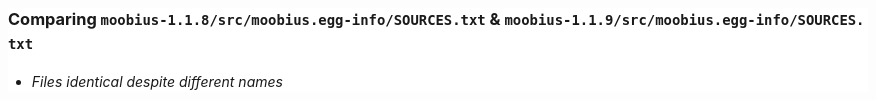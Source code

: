 ### Comparing `moobius-1.1.8/src/moobius.egg-info/SOURCES.txt` & `moobius-1.1.9/src/moobius.egg-info/SOURCES.txt`

 * *Files identical despite different names*

